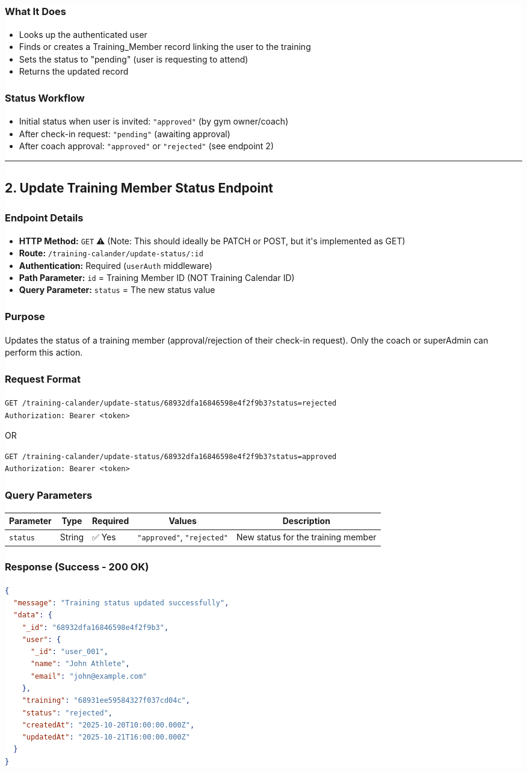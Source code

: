 ### What It Does
- Looks up the authenticated user
- Finds or creates a Training_Member record linking the user to the training
- Sets the status to "pending" (user is requesting to attend)
- Returns the updated record

### Status Workflow
- Initial status when user is invited: `"approved"` (by gym owner/coach)
- After check-in request: `"pending"` (awaiting approval)
- After coach approval: `"approved"` or `"rejected"` (see endpoint 2)

---

## 2. Update Training Member Status Endpoint

### Endpoint Details
- **HTTP Method:** `GET` ⚠️ (Note: This should ideally be PATCH or POST, but it's implemented as GET)
- **Route:** `/training-calander/update-status/:id`
- **Authentication:** Required (`userAuth` middleware)
- **Path Parameter:** `id` = Training Member ID (NOT Training Calendar ID)
- **Query Parameter:** `status` = The new status value

### Purpose
Updates the status of a training member (approval/rejection of their check-in request). Only the coach or superAdmin can perform this action.

### Request Format
```
GET /training-calander/update-status/68932dfa16846598e4f2f9b3?status=rejected
Authorization: Bearer <token>
```

OR

```
GET /training-calander/update-status/68932dfa16846598e4f2f9b3?status=approved
Authorization: Bearer <token>
```

### Query Parameters
| Parameter | Type | Required | Values | Description |
|-----------|------|----------|--------|-------------|
| `status` | String | ✅ Yes | `"approved"`, `"rejected"` | New status for the training member |

### Response (Success - 200 OK)
```json
{
  "message": "Training status updated successfully",
  "data": {
    "_id": "68932dfa16846598e4f2f9b3",
    "user": {
      "_id": "user_001",
      "name": "John Athlete",
      "email": "john@example.com"
    },
    "training": "68931ee59584327f037cd04c",
    "status": "rejected",
    "createdAt": "2025-10-20T10:00:00.000Z",
    "updatedAt": "2025-10-21T16:00:00.000Z"
  }
}
```